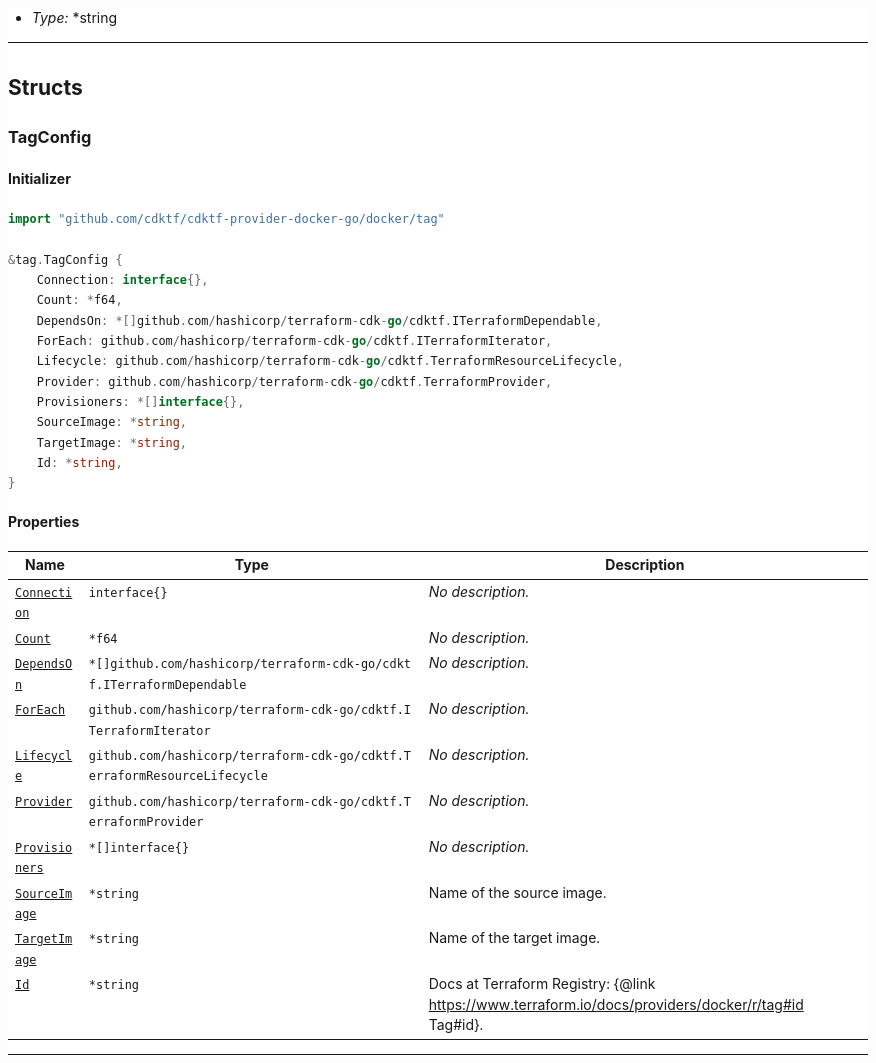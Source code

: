 - *Type:* *string

---

## Structs <a name="Structs" id="Structs"></a>

### TagConfig <a name="TagConfig" id="@cdktf/provider-docker.tag.TagConfig"></a>

#### Initializer <a name="Initializer" id="@cdktf/provider-docker.tag.TagConfig.Initializer"></a>

```go
import "github.com/cdktf/cdktf-provider-docker-go/docker/tag"

&tag.TagConfig {
	Connection: interface{},
	Count: *f64,
	DependsOn: *[]github.com/hashicorp/terraform-cdk-go/cdktf.ITerraformDependable,
	ForEach: github.com/hashicorp/terraform-cdk-go/cdktf.ITerraformIterator,
	Lifecycle: github.com/hashicorp/terraform-cdk-go/cdktf.TerraformResourceLifecycle,
	Provider: github.com/hashicorp/terraform-cdk-go/cdktf.TerraformProvider,
	Provisioners: *[]interface{},
	SourceImage: *string,
	TargetImage: *string,
	Id: *string,
}
```

#### Properties <a name="Properties" id="Properties"></a>

| **Name** | **Type** | **Description** |
| --- | --- | --- |
| <code><a href="#@cdktf/provider-docker.tag.TagConfig.property.connection">Connection</a></code> | <code>interface{}</code> | *No description.* |
| <code><a href="#@cdktf/provider-docker.tag.TagConfig.property.count">Count</a></code> | <code>*f64</code> | *No description.* |
| <code><a href="#@cdktf/provider-docker.tag.TagConfig.property.dependsOn">DependsOn</a></code> | <code>*[]github.com/hashicorp/terraform-cdk-go/cdktf.ITerraformDependable</code> | *No description.* |
| <code><a href="#@cdktf/provider-docker.tag.TagConfig.property.forEach">ForEach</a></code> | <code>github.com/hashicorp/terraform-cdk-go/cdktf.ITerraformIterator</code> | *No description.* |
| <code><a href="#@cdktf/provider-docker.tag.TagConfig.property.lifecycle">Lifecycle</a></code> | <code>github.com/hashicorp/terraform-cdk-go/cdktf.TerraformResourceLifecycle</code> | *No description.* |
| <code><a href="#@cdktf/provider-docker.tag.TagConfig.property.provider">Provider</a></code> | <code>github.com/hashicorp/terraform-cdk-go/cdktf.TerraformProvider</code> | *No description.* |
| <code><a href="#@cdktf/provider-docker.tag.TagConfig.property.provisioners">Provisioners</a></code> | <code>*[]interface{}</code> | *No description.* |
| <code><a href="#@cdktf/provider-docker.tag.TagConfig.property.sourceImage">SourceImage</a></code> | <code>*string</code> | Name of the source image. |
| <code><a href="#@cdktf/provider-docker.tag.TagConfig.property.targetImage">TargetImage</a></code> | <code>*string</code> | Name of the target image. |
| <code><a href="#@cdktf/provider-docker.tag.TagConfig.property.id">Id</a></code> | <code>*string</code> | Docs at Terraform Registry: {@link https://www.terraform.io/docs/providers/docker/r/tag#id Tag#id}. |

---
